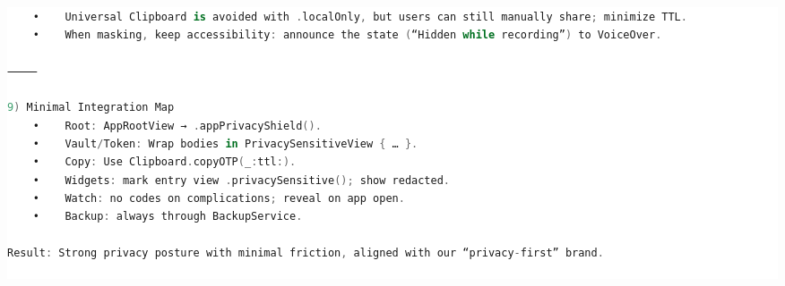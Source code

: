 ```swift
    •    Universal Clipboard is avoided with .localOnly, but users can still manually share; minimize TTL.
    •    When masking, keep accessibility: announce the state (“Hidden while recording”) to VoiceOver.

⸻

9) Minimal Integration Map
    •    Root: AppRootView → .appPrivacyShield().
    •    Vault/Token: Wrap bodies in PrivacySensitiveView { … }.
    •    Copy: Use Clipboard.copyOTP(_:ttl:).
    •    Widgets: mark entry view .privacySensitive(); show redacted.
    •    Watch: no codes on complications; reveal on app open.
    •    Backup: always through BackupService.

Result: Strong privacy posture with minimal friction, aligned with our “privacy-first” brand.


